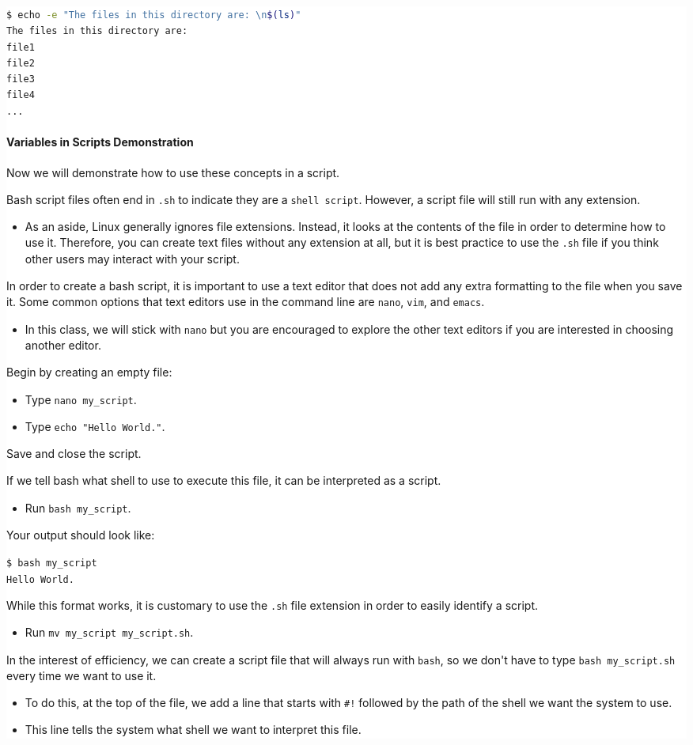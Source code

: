 ```bash
$ echo -e "The files in this directory are: \n$(ls)"
The files in this directory are:
file1
file2
file3
file4
...
```

#### Variables in Scripts Demonstration

Now we will demonstrate how to use these concepts in a script.

Bash script files often end in `.sh` to indicate they are a `shell script`. However, a script file will still run with any extension.

- As an aside, Linux generally ignores file extensions. Instead, it looks at the contents of the file in order to determine how to use it. Therefore, you can create text files without any extension at all, but it is best practice to use the `.sh` file if you think other users may interact with your script.

In order to create a bash script, it is important to use a text editor that does not add any extra formatting to the file when you save it. Some common options that text editors use in the command line are `nano`, `vim`, and `emacs`.

- In this class, we will stick with `nano` but you are encouraged to explore the other text editors if you are interested in choosing another editor.

Begin by creating an empty file:

- Type `nano my_script`.

- Type `echo "Hello World."`.

Save and close the script.

If we tell bash what shell to use to execute this file, it can be interpreted as a script.

- Run `bash my_script`.

Your output should look like:

```bash
$ bash my_script
Hello World.
```

While this format works, it is customary to use the `.sh` file extension in order to easily identify a script.

- Run `mv my_script my_script.sh`.

In the interest of efficiency, we can create a script file that will always run with `bash`, so we don't have to type `bash my_script.sh` every time we want to use it.

- To do this, at the top of the file, we add a line that starts with `#!` followed by the path of the shell we want the system to use.

- This line tells the system what shell we want to interpret this file.
